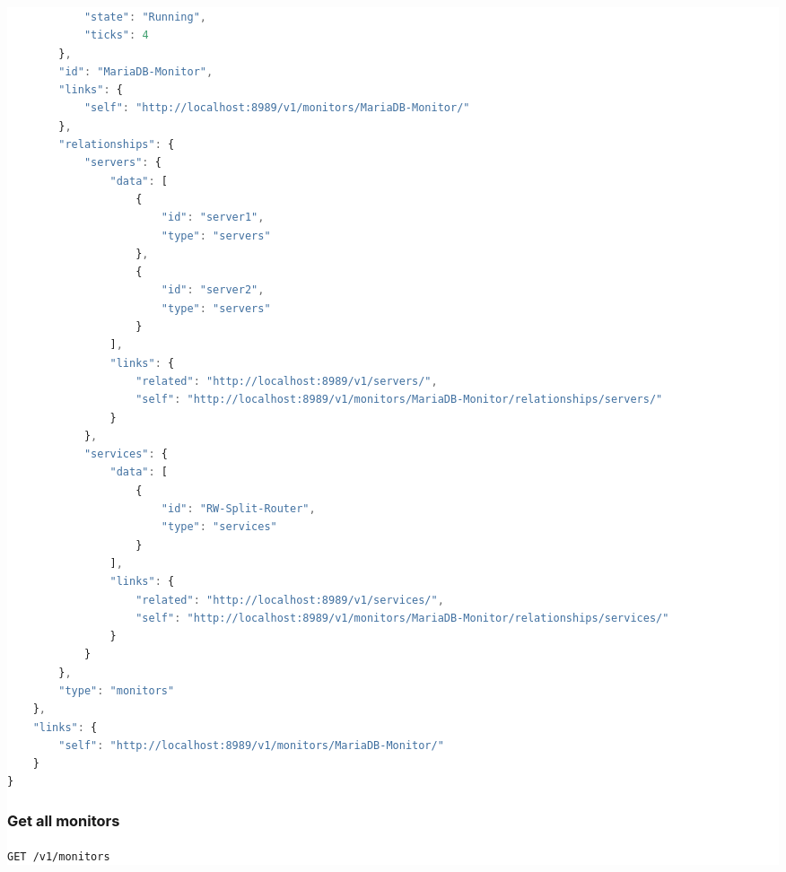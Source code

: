 ```javascript
            "state": "Running",
            "ticks": 4
        },
        "id": "MariaDB-Monitor",
        "links": {
            "self": "http://localhost:8989/v1/monitors/MariaDB-Monitor/"
        },
        "relationships": {
            "servers": {
                "data": [
                    {
                        "id": "server1",
                        "type": "servers"
                    },
                    {
                        "id": "server2",
                        "type": "servers"
                    }
                ],
                "links": {
                    "related": "http://localhost:8989/v1/servers/",
                    "self": "http://localhost:8989/v1/monitors/MariaDB-Monitor/relationships/servers/"
                }
            },
            "services": {
                "data": [
                    {
                        "id": "RW-Split-Router",
                        "type": "services"
                    }
                ],
                "links": {
                    "related": "http://localhost:8989/v1/services/",
                    "self": "http://localhost:8989/v1/monitors/MariaDB-Monitor/relationships/services/"
                }
            }
        },
        "type": "monitors"
    },
    "links": {
        "self": "http://localhost:8989/v1/monitors/MariaDB-Monitor/"
    }
}
```

### Get all monitors

```
GET /v1/monitors
```
